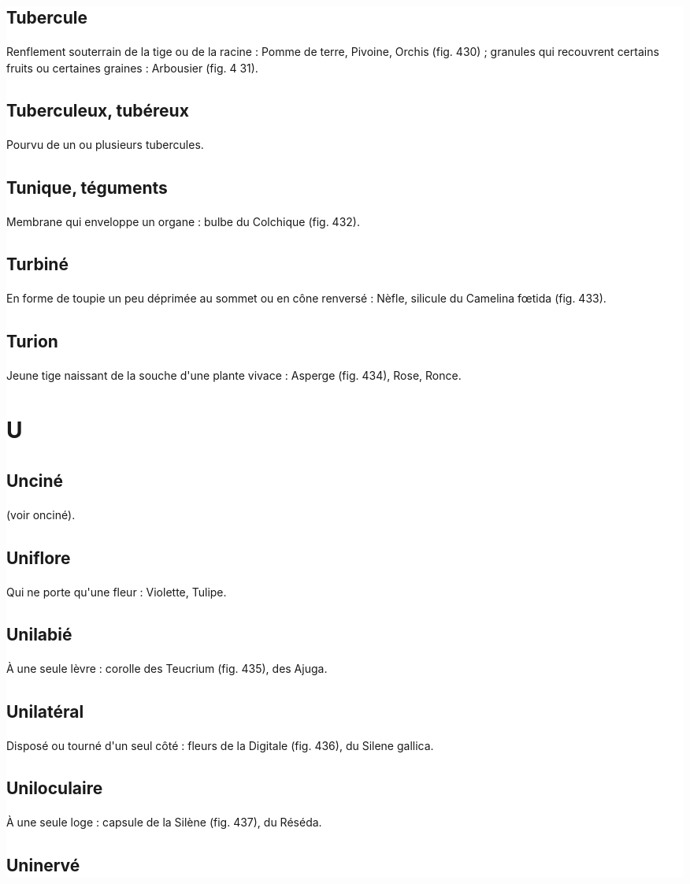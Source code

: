 ## Tubercule

Renflement souterrain de la tige ou de la racine : Pomme de terre, Pivoine, Orchis (fig. 430) ;
granules qui recouvrent certains fruits ou certaines graines : Arbousier (fig. 4
31).

## Tuberculeux, tubéreux

Pourvu de un ou plusieurs tubercules.

## Tunique, téguments

Membrane qui enveloppe un organe : bulbe du Colchique (fig. 432).

## Turbiné

En forme de toupie un peu déprimée au sommet ou en cône renversé : Nèfle, silicule du Camelina
fœtida (fig. 433).

## Turion

Jeune tige naissant de la souche d'une plante vivace : Asperge (fig. 434), Rose, Ronce.

# U

## Unciné

(voir onciné).

## Uniflore

Qui ne porte qu'une fleur : Violette, Tulipe.

## Unilabié

À une seule lèvre : corolle des Teucrium (fig. 435), des Ajuga.

## Unilatéral

Disposé ou tourné d'un seul côté : fleurs de la Digitale (fig. 436), du Silene gallica.

## Uniloculaire

À une seule loge : capsule de la Silène (fig. 437), du Réséda.

## Uninervé
